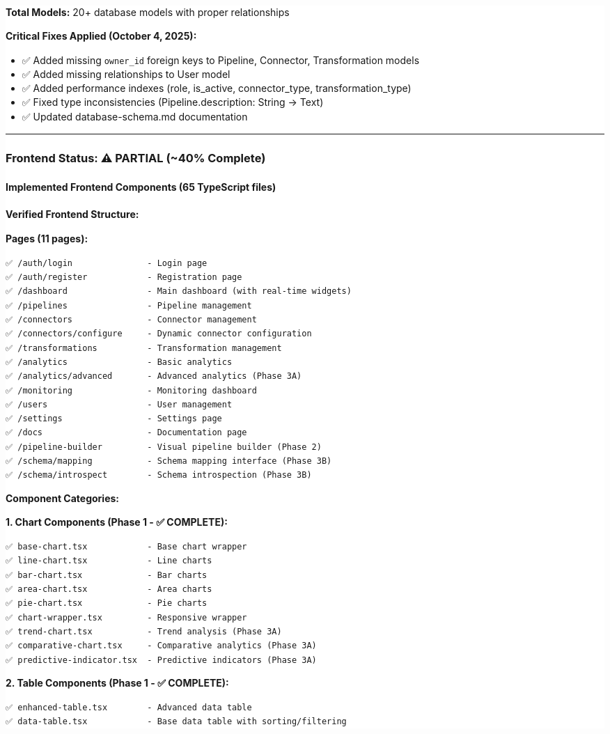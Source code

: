 **Total Models:** 20+ database models with proper relationships

**Critical Fixes Applied (October 4, 2025):**
- ✅ Added missing `owner_id` foreign keys to Pipeline, Connector, Transformation models
- ✅ Added missing relationships to User model
- ✅ Added performance indexes (role, is_active, connector_type, transformation_type)
- ✅ Fixed type inconsistencies (Pipeline.description: String → Text)
- ✅ Updated database-schema.md documentation

---

### Frontend Status: ⚠️ **PARTIAL** (~40% Complete)

#### Implemented Frontend Components (65 TypeScript files)

**Verified Frontend Structure:**

**Pages (11 pages):**
```
✅ /auth/login               - Login page
✅ /auth/register            - Registration page
✅ /dashboard                - Main dashboard (with real-time widgets)
✅ /pipelines                - Pipeline management
✅ /connectors               - Connector management
✅ /connectors/configure     - Dynamic connector configuration
✅ /transformations          - Transformation management
✅ /analytics                - Basic analytics
✅ /analytics/advanced       - Advanced analytics (Phase 3A)
✅ /monitoring               - Monitoring dashboard
✅ /users                    - User management
✅ /settings                 - Settings page
✅ /docs                     - Documentation page
✅ /pipeline-builder         - Visual pipeline builder (Phase 2)
✅ /schema/mapping           - Schema mapping interface (Phase 3B)
✅ /schema/introspect        - Schema introspection (Phase 3B)
```

**Component Categories:**

**1. Chart Components (Phase 1 - ✅ COMPLETE):**
```
✅ base-chart.tsx            - Base chart wrapper
✅ line-chart.tsx            - Line charts
✅ bar-chart.tsx             - Bar charts
✅ area-chart.tsx            - Area charts
✅ pie-chart.tsx             - Pie charts
✅ chart-wrapper.tsx         - Responsive wrapper
✅ trend-chart.tsx           - Trend analysis (Phase 3A)
✅ comparative-chart.tsx     - Comparative analytics (Phase 3A)
✅ predictive-indicator.tsx  - Predictive indicators (Phase 3A)
```

**2. Table Components (Phase 1 - ✅ COMPLETE):**
```
✅ enhanced-table.tsx        - Advanced data table
✅ data-table.tsx            - Base data table with sorting/filtering
```
